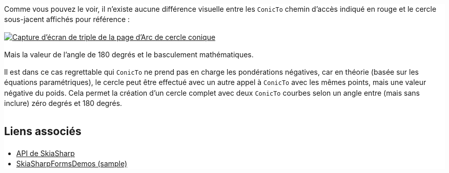 Comme vous pouvez le voir, il n’existe aucune différence visuelle entre les `ConicTo` chemin d’accès indiqué en rouge et le cercle sous-jacent affichés pour référence :

[![](beziers-images/coniccirculararc-small.png "Capture d’écran de triple de la page d’Arc de cercle conique")](beziers-images/coniccirculararc-large.png#lightbox "Triple capture d’écran de la page conique d’Arc de cercle")

Mais la valeur de l’angle de 180 degrés et le basculement mathématiques.

Il est dans ce cas regrettable qui `ConicTo` ne prend pas en charge les pondérations négatives, car en théorie (basée sur les équations paramétriques), le cercle peut être effectué avec un autre appel à `ConicTo` avec les mêmes points, mais une valeur négative du poids. Cela permet la création d’un cercle complet avec deux `ConicTo` courbes selon un angle entre (mais sans inclure) zéro degrés et 180 degrés.


## <a name="related-links"></a>Liens associés

- [API de SkiaSharp](https://developer.xamarin.com/api/root/SkiaSharp/)
- [SkiaSharpFormsDemos (sample)](https://developer.xamarin.com/samples/xamarin-forms/SkiaSharpForms/SkiaSharpFormsDemos/)
